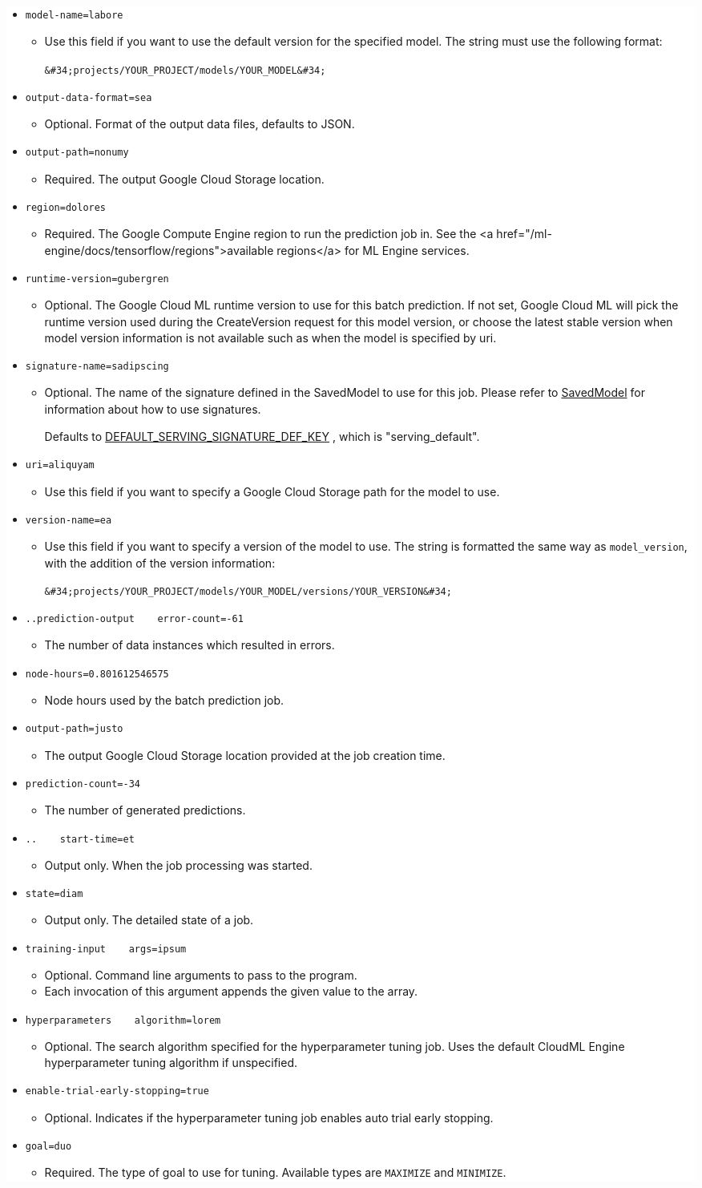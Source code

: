 * `model-name=labore`
    - Use this field if you want to use the default version for the specified
        model. The string must use the following format:
        
        `&#34;projects/YOUR_PROJECT/models/YOUR_MODEL&#34;`
* `output-data-format=sea`
    - Optional. Format of the output data files, defaults to JSON.
* `output-path=nonumy`
    - Required. The output Google Cloud Storage location.
* `region=dolores`
    - Required. The Google Compute Engine region to run the prediction job in.
        See the &lt;a href=&#34;/ml-engine/docs/tensorflow/regions&#34;&gt;available regions&lt;/a&gt;
        for ML Engine services.
* `runtime-version=gubergren`
    - Optional. The Google Cloud ML runtime version to use for this batch
        prediction. If not set, Google Cloud ML will pick the runtime version used
        during the CreateVersion request for this model version, or choose the
        latest stable version when model version information is not available
        such as when the model is specified by uri.
* `signature-name=sadipscing`
    - Optional. The name of the signature defined in the SavedModel to use for
        this job. Please refer to
        [SavedModel](https://tensorflow.github.io/serving/serving_basic.html)
        for information about how to use signatures.
        
        Defaults to
        [DEFAULT_SERVING_SIGNATURE_DEF_KEY](https://www.tensorflow.org/api_docs/python/tf/saved_model/signature_constants)
        , which is &#34;serving_default&#34;.
* `uri=aliquyam`
    - Use this field if you want to specify a Google Cloud Storage path for
        the model to use.
* `version-name=ea`
    - Use this field if you want to specify a version of the model to use. The
        string is formatted the same way as `model_version`, with the addition
        of the version information:
        
        `&#34;projects/YOUR_PROJECT/models/YOUR_MODEL/versions/YOUR_VERSION&#34;`

* `..prediction-output    error-count=-61`
    - The number of data instances which resulted in errors.
* `node-hours=0.801612546575`
    - Node hours used by the batch prediction job.
* `output-path=justo`
    - The output Google Cloud Storage location provided at the job creation time.
* `prediction-count=-34`
    - The number of generated predictions.

* `..    start-time=et`
    - Output only. When the job processing was started.
* `state=diam`
    - Output only. The detailed state of a job.
* `training-input    args=ipsum`
    - Optional. Command line arguments to pass to the program.
    - Each invocation of this argument appends the given value to the array.
* `hyperparameters    algorithm=lorem`
    - Optional. The search algorithm specified for the hyperparameter
        tuning job.
        Uses the default CloudML Engine hyperparameter tuning
        algorithm if unspecified.
* `enable-trial-early-stopping=true`
    - Optional. Indicates if the hyperparameter tuning job enables auto trial
        early stopping.
* `goal=duo`
    - Required. The type of goal to use for tuning. Available types are
        `MAXIMIZE` and `MINIMIZE`.